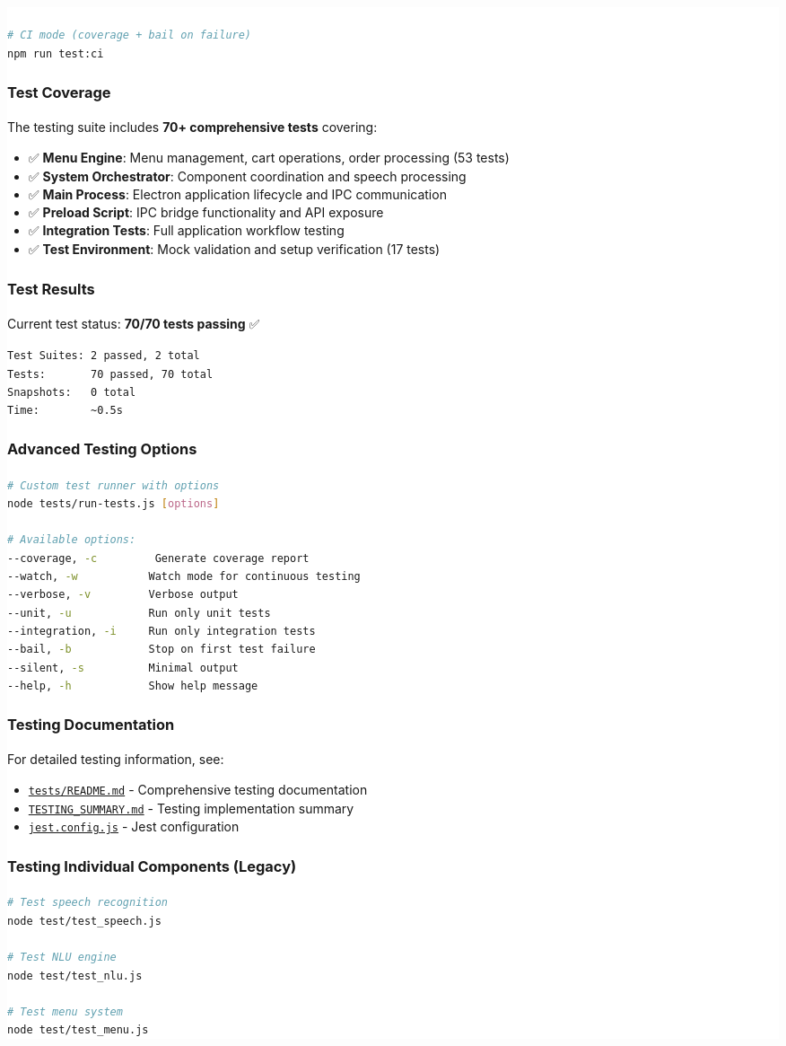 ```bash

# CI mode (coverage + bail on failure)
npm run test:ci
```

### Test Coverage

The testing suite includes **70+ comprehensive tests** covering:

- ✅ **Menu Engine**: Menu management, cart operations, order processing (53 tests)
- ✅ **System Orchestrator**: Component coordination and speech processing
- ✅ **Main Process**: Electron application lifecycle and IPC communication
- ✅ **Preload Script**: IPC bridge functionality and API exposure
- ✅ **Integration Tests**: Full application workflow testing
- ✅ **Test Environment**: Mock validation and setup verification (17 tests)

### Test Results

Current test status: **70/70 tests passing** ✅

```
Test Suites: 2 passed, 2 total
Tests:       70 passed, 70 total
Snapshots:   0 total
Time:        ~0.5s
```

### Advanced Testing Options

```bash
# Custom test runner with options
node tests/run-tests.js [options]

# Available options:
--coverage, -c         Generate coverage report
--watch, -w           Watch mode for continuous testing
--verbose, -v         Verbose output
--unit, -u            Run only unit tests
--integration, -i     Run only integration tests
--bail, -b            Stop on first test failure
--silent, -s          Minimal output
--help, -h            Show help message
```

### Testing Documentation

For detailed testing information, see:
- [`tests/README.md`](tests/README.md) - Comprehensive testing documentation
- [`TESTING_SUMMARY.md`](TESTING_SUMMARY.md) - Testing implementation summary
- [`jest.config.js`](jest.config.js) - Jest configuration

### Testing Individual Components (Legacy)
```bash
# Test speech recognition
node test/test_speech.js

# Test NLU engine
node test/test_nlu.js

# Test menu system
node test/test_menu.js
```
